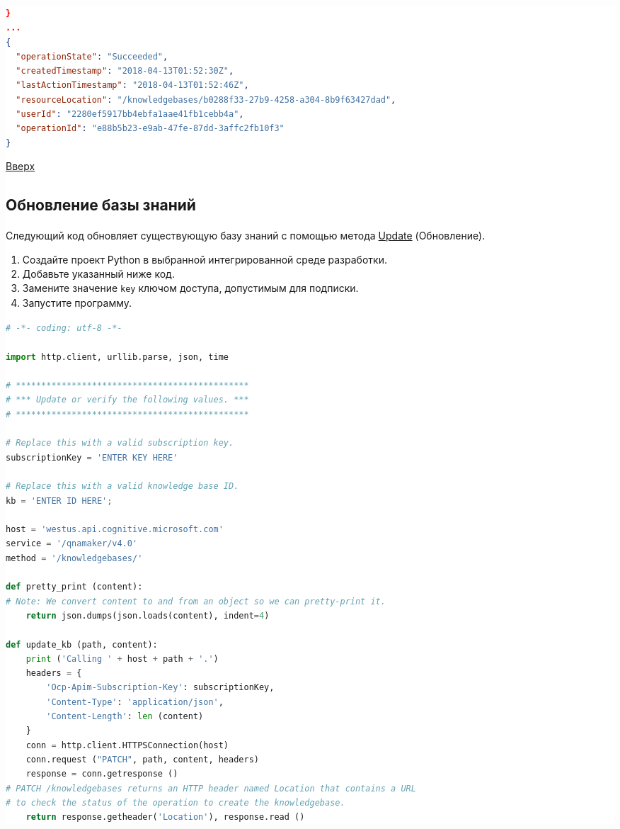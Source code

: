 ```json
}
...
{
  "operationState": "Succeeded",
  "createdTimestamp": "2018-04-13T01:52:30Z",
  "lastActionTimestamp": "2018-04-13T01:52:46Z",
  "resourceLocation": "/knowledgebases/b0288f33-27b9-4258-a304-8b9f63427dad",
  "userId": "2280ef5917bb4ebfa1aae41fb1cebb4a",
  "operationId": "e88b5b23-e9ab-47fe-87dd-3affc2fb10f3"
}
```

[Вверх](#HOLTop)

<a name="Update"></a>

## <a name="update-knowledge-base"></a>Обновление базы знаний

Следующий код обновляет существующую базу знаний с помощью метода [Update](https://westus.dev.cognitive.microsoft.com/docs/services/5a93fcf85b4ccd136866eb37/operations/5ac266295b4ccd1554da7600) (Обновление).

1. Создайте проект Python в выбранной интегрированной среде разработки.
2. Добавьте указанный ниже код.
3. Замените значение `key` ключом доступа, допустимым для подписки.
4. Запустите программу.

```python
# -*- coding: utf-8 -*-

import http.client, urllib.parse, json, time

# **********************************************
# *** Update or verify the following values. ***
# **********************************************

# Replace this with a valid subscription key.
subscriptionKey = 'ENTER KEY HERE'

# Replace this with a valid knowledge base ID.
kb = 'ENTER ID HERE';

host = 'westus.api.cognitive.microsoft.com'
service = '/qnamaker/v4.0'
method = '/knowledgebases/'

def pretty_print (content):
# Note: We convert content to and from an object so we can pretty-print it.
    return json.dumps(json.loads(content), indent=4)

def update_kb (path, content):
    print ('Calling ' + host + path + '.')
    headers = {
        'Ocp-Apim-Subscription-Key': subscriptionKey,
        'Content-Type': 'application/json',
        'Content-Length': len (content)
    }
    conn = http.client.HTTPSConnection(host)
    conn.request ("PATCH", path, content, headers)
    response = conn.getresponse ()
# PATCH /knowledgebases returns an HTTP header named Location that contains a URL
# to check the status of the operation to create the knowledgebase.
    return response.getheader('Location'), response.read ()

```
